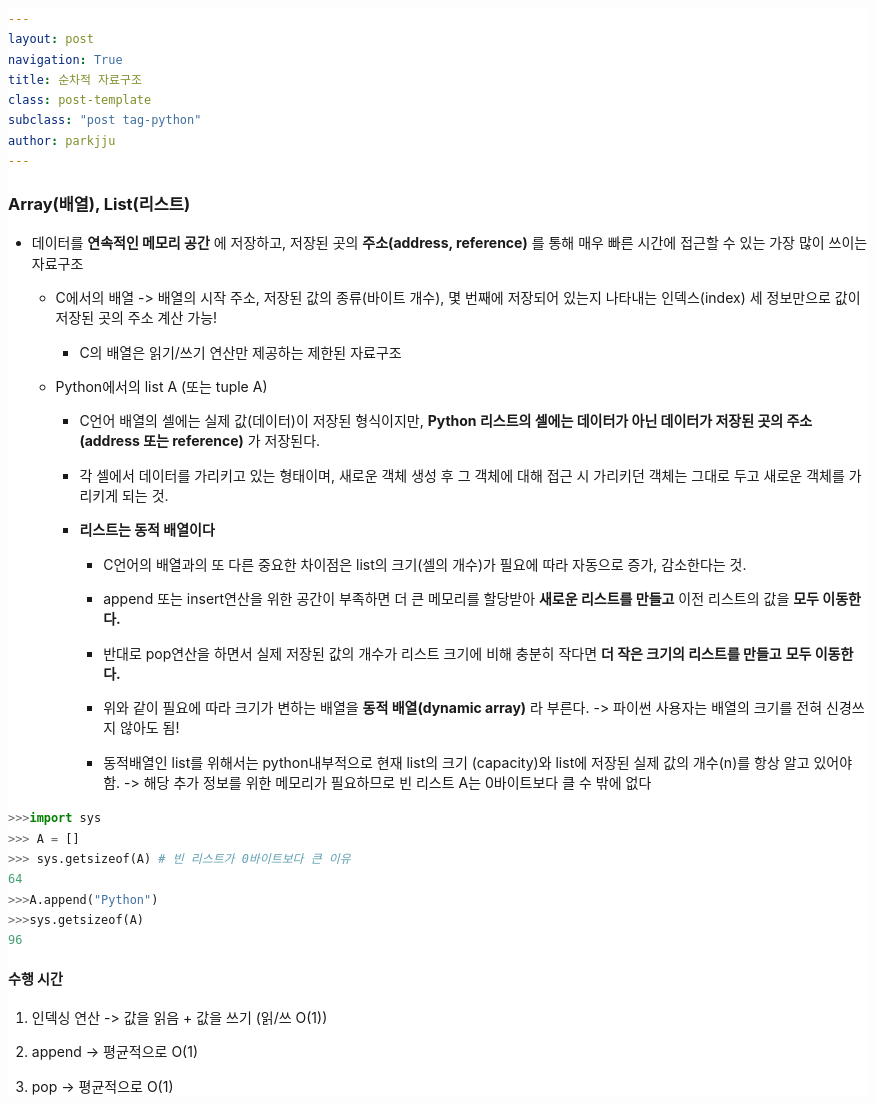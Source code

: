 ```yaml
---
layout: post
navigation: True
title: 순차적 자료구조
class: post-template
subclass: "post tag-python"
author: parkjju
---
```


### Array(배열), List(리스트)

- 데이터를 **연속적인 메모리 공간** 에 저장하고, 저장된 곳의 **주소(address, reference)** 를 통해 매우 빠른 시간에 접근할 수 있는 가장 많이 쓰이는 자료구조

  - C에서의 배열 -> 배열의 시작 주소, 저장된 값의 종류(바이트 개수), 몇 번째에 저장되어 있는지 나타내는 인덱스(index) 세 정보만으로 값이 저장된 곳의 주소 계산 가능!

    - C의 배열은 읽기/쓰기 연산만 제공하는 제한된 자료구조

  - Python에서의 list A (또는 tuple A)

    - C언어 배열의 셀에는 실제 값(데이터)이 저장된 형식이지만, **Python 리스트의 셀에는 데이터가 아닌 데이터가 저장된 곳의 주소(address 또는 reference)** 가 저장된다.

    - 각 셀에서 데이터를 가리키고 있는 형태이며, 새로운 객체 생성 후 그 객체에 대해 접근 시 가리키던 객체는 그대로 두고 새로운 객체를 가리키게 되는 것.

    - **리스트는 동적 배열이다**

      - C언어의 배열과의 또 다른 중요한 차이점은 list의 크기(셀의 개수)가 필요에 따라 자동으로 증가, 감소한다는 것.

      - append 또는 insert연산을 위한 공간이 부족하면 더 큰 메모리를 할당받아 **새로운 리스트를 만들고** 이전 리스트의 값을 **모두 이동한다.**

      - 반대로 pop연산을 하면서 실제 저장된 값의 개수가 리스트 크기에 비해 충분히 작다면 **더 작은 크기의 리스트를 만들고** **모두 이동한다.**

      - 위와 같이 필요에 따라 크기가 변하는 배열을 **동적 배열(dynamic array)** 라 부른다. -> 파이썬 사용자는 배열의 크기를 전혀 신경쓰지 않아도 됨!

      - 동적배열인 list를 위해서는 python내부적으로 현재 list의 크기 (capacity)와 list에 저장된 실제 값의 개수(n)를 항상 알고 있어야함. -> 해당 추가 정보를 위한 메모리가 필요하므로 빈 리스트 A는 0바이트보다 클 수 밖에 없다

```python
>>>import sys
>>> A = []
>>> sys.getsizeof(A) # 빈 리스트가 0바이트보다 큰 이유
64
>>>A.append("Python")
>>>sys.getsizeof(A)
96
```

#### 수행 시간

1. 인덱싱 연산 -> 값을 읽음 + 값을 쓰기 (읽/쓰 O(1))

2. append -> 평균적으로 O(1)

3. pop -> 평균적으로 O(1)
